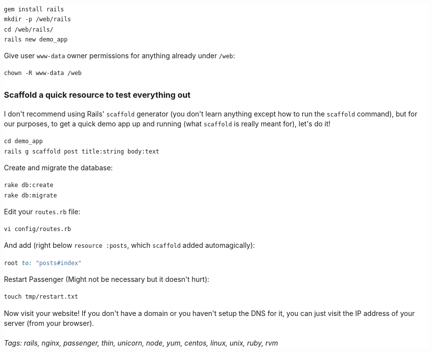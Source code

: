     gem install rails
    mkdir -p /web/rails
    cd /web/rails/
    rails new demo_app

Give user `www-data` owner permissions for anything already under `/web`:

    chown -R www-data /web

### Scaffold a quick resource to test everything out

I don't recommend using Rails' `scaffold` generator (you don't learn anything except how 
to run the `scaffold` command), but for our purposes, to get a quick demo app up and running 
(what `scaffold` is really meant for), let's do it!

    cd demo_app
    rails g scaffold post title:string body:text

Create and migrate the database:

    rake db:create
    rake db:migrate

Edit your `routes.rb` file:

    vi config/routes.rb

And add (right below `resource :posts`, which `scaffold` added automagically):

```ruby
root to: "posts#index"
```

Restart Passenger (Might not be necessary but it doesn't hurt):

    touch tmp/restart.txt

Now visit your website! If you don't have a domain or you haven't setup the DNS for it, 
you can just visit the IP address of your server (from your browser).

###### Tags: rails, nginx, passenger, thin, unicorn, node, yum, centos, linux, unix, ruby, rvm
